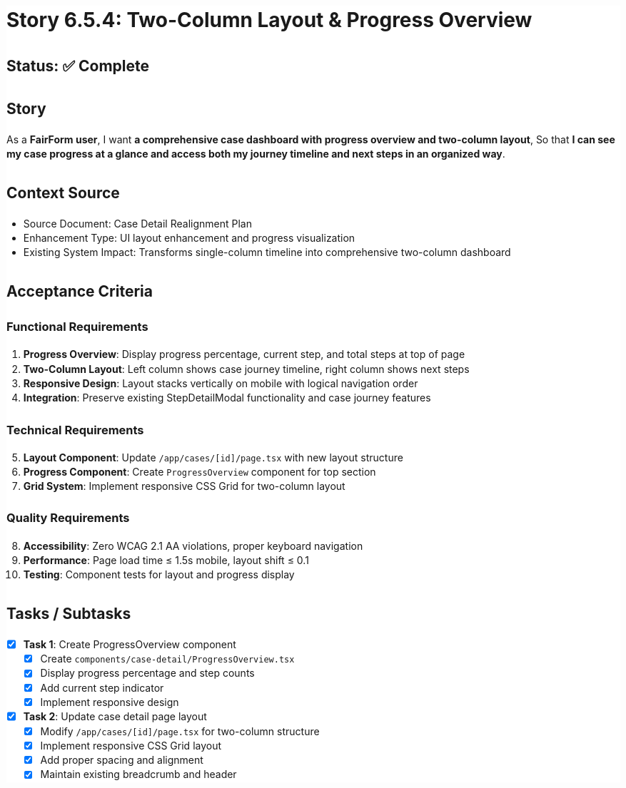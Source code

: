 # Story 6.5.4: Two-Column Layout & Progress Overview

## Status: ✅ Complete

## Story

As a **FairForm user**,
I want **a comprehensive case dashboard with progress overview and two-column layout**,
So that **I can see my case progress at a glance and access both my journey timeline and next steps in an organized way**.

## Context Source

- Source Document: Case Detail Realignment Plan
- Enhancement Type: UI layout enhancement and progress visualization
- Existing System Impact: Transforms single-column timeline into comprehensive two-column dashboard

## Acceptance Criteria

### Functional Requirements

1. **Progress Overview**: Display progress percentage, current step, and total steps at top of page
2. **Two-Column Layout**: Left column shows case journey timeline, right column shows next steps
3. **Responsive Design**: Layout stacks vertically on mobile with logical navigation order
4. **Integration**: Preserve existing StepDetailModal functionality and case journey features

### Technical Requirements

5. **Layout Component**: Update `/app/cases/[id]/page.tsx` with new layout structure
6. **Progress Component**: Create `ProgressOverview` component for top section
7. **Grid System**: Implement responsive CSS Grid for two-column layout

### Quality Requirements

8. **Accessibility**: Zero WCAG 2.1 AA violations, proper keyboard navigation
9. **Performance**: Page load time ≤ 1.5s mobile, layout shift ≤ 0.1
10. **Testing**: Component tests for layout and progress display

## Tasks / Subtasks

- [x] **Task 1**: Create ProgressOverview component
  - [x] Create `components/case-detail/ProgressOverview.tsx`
  - [x] Display progress percentage and step counts
  - [x] Add current step indicator
  - [x] Implement responsive design

- [x] **Task 2**: Update case detail page layout
  - [x] Modify `/app/cases/[id]/page.tsx` for two-column structure
  - [x] Implement responsive CSS Grid layout
  - [x] Add proper spacing and alignment
  - [x] Maintain existing breadcrumb and header
